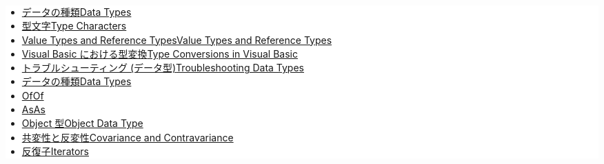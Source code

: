 - [<span data-ttu-id="0fdee-200">データの種類</span><span class="sxs-lookup"><span data-stu-id="0fdee-200">Data Types</span></span>](index.md)
- [<span data-ttu-id="0fdee-201">型文字</span><span class="sxs-lookup"><span data-stu-id="0fdee-201">Type Characters</span></span>](type-characters.md)
- [<span data-ttu-id="0fdee-202">Value Types and Reference Types</span><span class="sxs-lookup"><span data-stu-id="0fdee-202">Value Types and Reference Types</span></span>](value-types-and-reference-types.md)
- [<span data-ttu-id="0fdee-203">Visual Basic における型変換</span><span class="sxs-lookup"><span data-stu-id="0fdee-203">Type Conversions in Visual Basic</span></span>](type-conversions.md)
- [<span data-ttu-id="0fdee-204">トラブルシューティング (データ型)</span><span class="sxs-lookup"><span data-stu-id="0fdee-204">Troubleshooting Data Types</span></span>](troubleshooting-data-types.md)
- [<span data-ttu-id="0fdee-205">データの種類</span><span class="sxs-lookup"><span data-stu-id="0fdee-205">Data Types</span></span>](../../../language-reference/data-types/index.md)
- [<span data-ttu-id="0fdee-206">Of</span><span class="sxs-lookup"><span data-stu-id="0fdee-206">Of</span></span>](../../../language-reference/statements/of-clause.md)
- [<span data-ttu-id="0fdee-207">As</span><span class="sxs-lookup"><span data-stu-id="0fdee-207">As</span></span>](../../../language-reference/statements/as-clause.md)
- [<span data-ttu-id="0fdee-208">Object 型</span><span class="sxs-lookup"><span data-stu-id="0fdee-208">Object Data Type</span></span>](../../../language-reference/data-types/object-data-type.md)
- [<span data-ttu-id="0fdee-209">共変性と反変性</span><span class="sxs-lookup"><span data-stu-id="0fdee-209">Covariance and Contravariance</span></span>](../../concepts/covariance-contravariance/index.md)
- [<span data-ttu-id="0fdee-210">反復子</span><span class="sxs-lookup"><span data-stu-id="0fdee-210">Iterators</span></span>](../../concepts/iterators.md)
